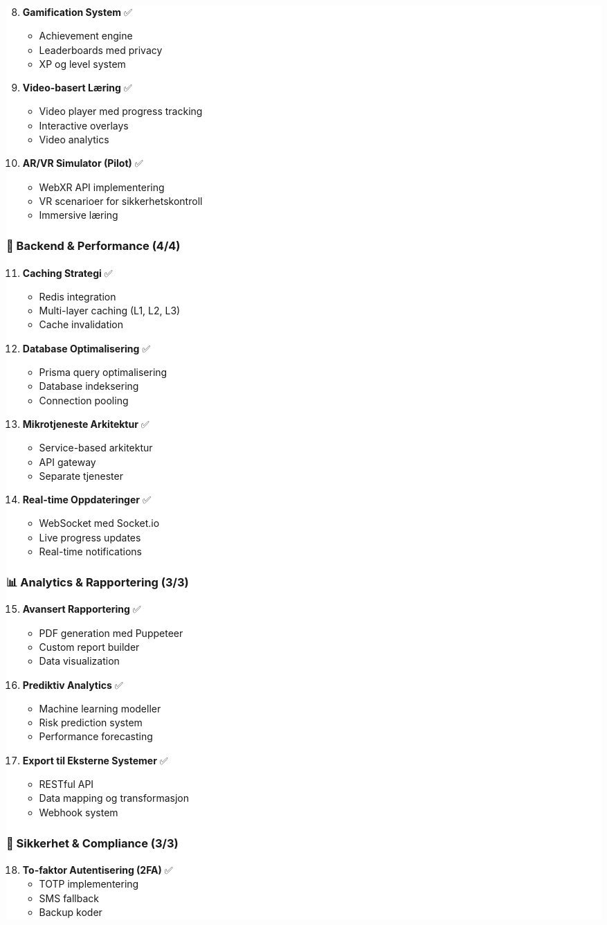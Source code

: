 8. **Gamification System** ✅
   - Achievement engine
   - Leaderboards med privacy
   - XP og level system

9. **Video-basert Læring** ✅
   - Video player med progress tracking
   - Interactive overlays
   - Video analytics

10. **AR/VR Simulator (Pilot)** ✅
    - WebXR API implementering
    - VR scenarioer for sikkerhetskontroll
    - Immersive læring

### 🔧 Backend & Performance (4/4)
11. **Caching Strategi** ✅
    - Redis integration
    - Multi-layer caching (L1, L2, L3)
    - Cache invalidation

12. **Database Optimalisering** ✅
    - Prisma query optimalisering
    - Database indeksering
    - Connection pooling

13. **Mikrotjeneste Arkitektur** ✅
    - Service-based arkitektur
    - API gateway
    - Separate tjenester

14. **Real-time Oppdateringer** ✅
    - WebSocket med Socket.io
    - Live progress updates
    - Real-time notifications

### 📊 Analytics & Rapportering (3/3)
15. **Avansert Rapportering** ✅
    - PDF generation med Puppeteer
    - Custom report builder
    - Data visualization

16. **Prediktiv Analytics** ✅
    - Machine learning modeller
    - Risk prediction system
    - Performance forecasting

17. **Export til Eksterne Systemer** ✅
    - RESTful API
    - Data mapping og transformasjon
    - Webhook system

### 🔐 Sikkerhet & Compliance (3/3)
18. **To-faktor Autentisering (2FA)** ✅
    - TOTP implementering
    - SMS fallback
    - Backup koder
